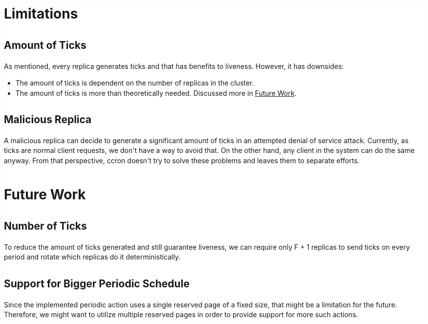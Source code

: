 # Limitations
## Amount of Ticks
As mentioned, every replica generates ticks and that has benefits to liveness. However, it has downsides:
 * The amount of ticks is dependent on the number of replicas in the cluster.
 * The amount of ticks is more than theoretically needed. Discussed more in [Future Work](#future-work).

## Malicious Replica
A malicious replica can decide to generate a significant amount of ticks in an attempted denial of service
attack. Currently, as ticks are normal client requests, we don't have a way to avoid that. On the other hand,
any client in the system can do the same anyway. From that perspective, ccron doesn't try to solve these
problems and leaves them to separate efforts.

# Future Work
## Number of Ticks
To reduce the amount of ticks generated and still guarantee liveness, we can require only F + 1 replicas to
send ticks on every period and rotate which replicas do it deterministically.

## Support for Bigger Periodic Schedule
Since the implemented periodic action uses a single reserved page of a fixed size, that might be a limitation
for the future. Therefore, we might want to utilize multiple reserved pages in order to provide support for
more such actions.
